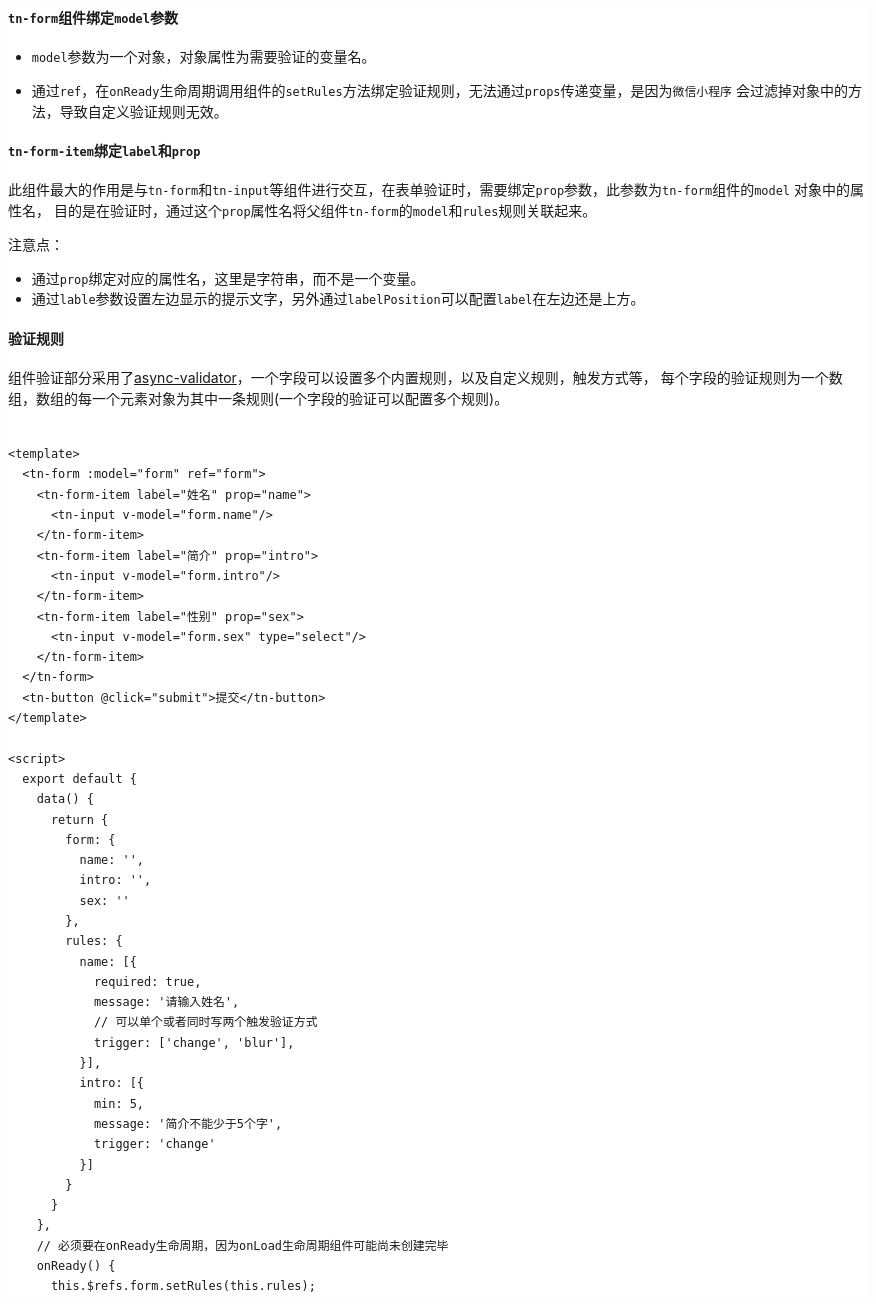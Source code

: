 #### `tn-form`组件绑定`model`参数

- `model`参数为一个对象，对象属性为需要验证的变量名。

- 通过`ref`，在`onReady`生命周期调用组件的`setRules`方法绑定验证规则，无法通过`props`传递变量，是因为`微信小程序`
  会过滤掉对象中的方法，导致自定义验证规则无效。

#### `tn-form-item`绑定`label`和`prop`

此组件最大的作用是与`tn-form`和`tn-input`等组件进行交互，在表单验证时，需要绑定`prop`参数，此参数为`tn-form`组件的`model`
对象中的属性名， 目的是在验证时，通过这个`prop`属性名将父组件`tn-form`的`model`和`rules`规则关联起来。

注意点：

- 通过`prop`绑定对应的属性名，这里是字符串，而不是一个变量。
- 通过`lable`参数设置左边显示的提示文字，另外通过`labelPosition`可以配置`label`在左边还是上方。

#### 验证规则

组件验证部分采用了[async-validator](https://github.com/yiminghe/async-validator)，一个字段可以设置多个内置规则，以及自定义规则，触发方式等，
每个字段的验证规则为一个数组，数组的每一个元素对象为其中一条规则(一个字段的验证可以配置多个规则)。

```vue

<template>
  <tn-form :model="form" ref="form">
    <tn-form-item label="姓名" prop="name">
      <tn-input v-model="form.name"/>
    </tn-form-item>
    <tn-form-item label="简介" prop="intro">
      <tn-input v-model="form.intro"/>
    </tn-form-item>
    <tn-form-item label="性别" prop="sex">
      <tn-input v-model="form.sex" type="select"/>
    </tn-form-item>
  </tn-form>
  <tn-button @click="submit">提交</tn-button>
</template>

<script>
  export default {
    data() {
      return {
        form: {
          name: '',
          intro: '',
          sex: ''
        },
        rules: {
          name: [{
            required: true,
            message: '请输入姓名',
            // 可以单个或者同时写两个触发验证方式 
            trigger: ['change', 'blur'],
          }],
          intro: [{
            min: 5,
            message: '简介不能少于5个字',
            trigger: 'change'
          }]
        }
      }
    },
    // 必须要在onReady生命周期，因为onLoad生命周期组件可能尚未创建完毕
    onReady() {
      this.$refs.form.setRules(this.rules);
```